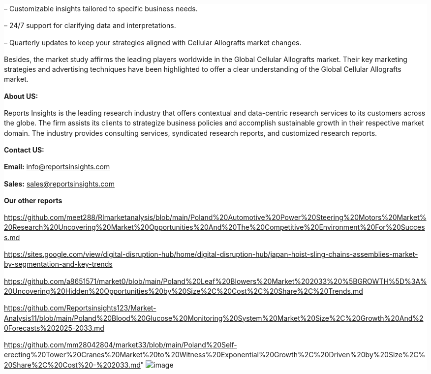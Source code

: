 – Customizable insights tailored to specific business needs.

– 24/7 support for clarifying data and interpretations.

– Quarterly updates to keep your strategies aligned with Cellular Allografts market changes.

Besides, the market study affirms the leading players worldwide in the Global Cellular Allografts market. Their key marketing strategies and advertising techniques have been highlighted to offer a clear understanding of the Global Cellular Allografts market.

<strong><strong>About US</strong>:</strong>

Reports Insights is the leading research industry that offers contextual and data-centric research services to its customers across the globe. The firm assists its clients to strategize business policies and accomplish sustainable growth in their respective market domain. The industry provides consulting services, syndicated research reports, and customized research reports.

<strong>Contact US:</strong>

<p class=><b>Email:</b> <a href=mailto:info@reportsinsights.com>info@reportsinsights.com</a></p>
<p class=><b>Sales:</b> <a href=mailto:sales@reportsinsights.com>sales@reportsinsights.com</a></p>

<strong>Our other reports</strong>

<a href=https://github.com/meet288/RImarketanalysis/blob/main/Poland%20Automotive%20Power%20Steering%20Motors%20Market%20Research%20Uncovering%20Market%20Opportunities%20And%20The%20Competitive%20Environment%20For%20Success.md>https://github.com/meet288/RImarketanalysis/blob/main/Poland%20Automotive%20Power%20Steering%20Motors%20Market%20Research%20Uncovering%20Market%20Opportunities%20And%20The%20Competitive%20Environment%20For%20Success.md</a>

<a href=https://sites.google.com/view/digital-disruption-hub/home/digital-disruption-hub/japan-hoist-sling-chains-assemblies-market-by-segmentation-and-key-trends>https://sites.google.com/view/digital-disruption-hub/home/digital-disruption-hub/japan-hoist-sling-chains-assemblies-market-by-segmentation-and-key-trends</a>

<a href=https://github.com/a8651571/market0/blob/main/Poland%20Leaf%20Blowers%20Market%202033%20%5BGROWTH%5D%3A%20Uncovering%20Hidden%20Opportunities%20by%20Size%2C%20Cost%2C%20Share%2C%20Trends.md>https://github.com/a8651571/market0/blob/main/Poland%20Leaf%20Blowers%20Market%202033%20%5BGROWTH%5D%3A%20Uncovering%20Hidden%20Opportunities%20by%20Size%2C%20Cost%2C%20Share%2C%20Trends.md</a>

<a href=https://github.com/Reportsinsights123/Market-Analysis11/blob/main/Poland%20Blood%20Glucose%20Monitoring%20System%20Market%20Size%2C%20Growth%20And%20Forecasts%202025-2033.md>https://github.com/Reportsinsights123/Market-Analysis11/blob/main/Poland%20Blood%20Glucose%20Monitoring%20System%20Market%20Size%2C%20Growth%20And%20Forecasts%202025-2033.md</a>

<a href=https://github.com/mm28042804/market33/blob/main/Poland%20Self-erecting%20Tower%20Cranes%20Market%20to%20Witness%20Exponential%20Growth%2C%20Driven%20by%20Size%2C%20Share%2C%20Cost%20-%202033.md>https://github.com/mm28042804/market33/blob/main/Poland%20Self-erecting%20Tower%20Cranes%20Market%20to%20Witness%20Exponential%20Growth%2C%20Driven%20by%20Size%2C%20Share%2C%20Cost%20-%202033.md</a>"
![image](https://github.com/user-attachments/assets/6360896b-be93-4efe-bef4-e99ee3aa44c7)
